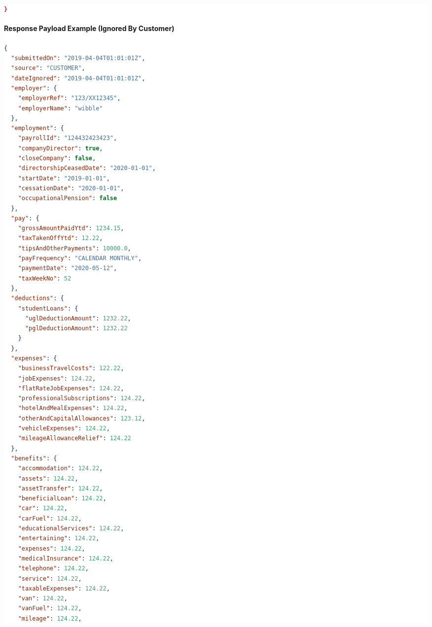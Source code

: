 ```json
}
```

#### Response Payload Example (Ignored By Customer)

```json
{
  "submittedOn": "2019-04-04T01:01:01Z",
  "source": "CUSTOMER",
  "dateIgnored": "2019-04-04T01:01:01Z",
  "employer": {
    "employerRef": "123/XX12345",
    "employerName": "wibble"
  },
  "employment": {
    "payrollId": "124432423423",
    "companyDirector": true,
    "closeCompany": false,
    "directorshipCeasedDate": "2020-01-01",
    "startDate": "2019-01-01",
    "cessationDate": "2020-01-01",
    "occupationalPension": false
  },
  "pay": {
    "grossAmountPaidYtd": 1234.15,
    "taxTakenOffYtd": 12.22,
    "tipsAndOtherPayments": 10000.0,
    "payFrequency": "CALENDAR MONTHLY",
    "paymentDate": "2020-05-12",
    "taxWeekNo": 52
  },
  "deductions": {
    "studentLoans": {
      "uglDeductionAmount": 1232.22,
      "pglDeductionAmount": 1232.22
    }
  },
  "expenses": {
    "businessTravelCosts": 122.22,
    "jobExpenses": 124.22,
    "flatRateJobExpenses": 124.22,
    "professionalSubscriptions": 124.22,
    "hotelAndMealExpenses": 124.22,
    "otherAndCapitalAllowances": 123.12,
    "vehicleExpenses": 124.22,
    "mileageAllowanceRelief": 124.22
  },
  "benefits": {
    "accommodation": 124.22,
    "assets": 124.22,
    "assetTransfer": 124.22,
    "beneficialLoan": 124.22,
    "car": 124.22,
    "carFuel": 124.22,
    "educationalServices": 124.22,
    "entertaining": 124.22,
    "expenses": 124.22,
    "medicalInsurance": 124.22,
    "telephone": 124.22,
    "service": 124.22,
    "taxableExpenses": 124.22,
    "van": 124.22,
    "vanFuel": 124.22,
    "mileage": 124.22,
```